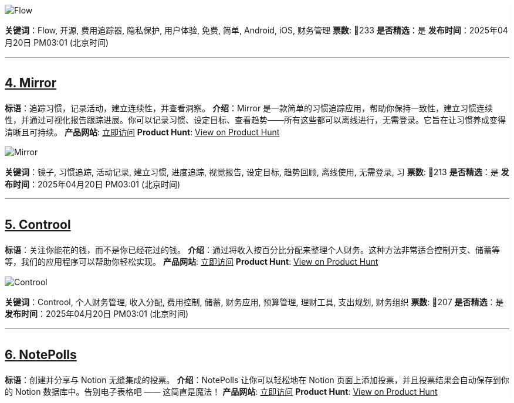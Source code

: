 ![Flow](https://ph-files.imgix.net/28477f4a-225a-44a6-afc6-f99abacf864b.png?auto=format)

**关键词**：Flow, 开源, 费用追踪器, 隐私保护, 用户体验, 免费, 简单, Android, iOS, 财务管理
**票数**: 🔺233
**是否精选**：是
**发布时间**：2025年04月20日 PM03:01 (北京时间)

---

## [4. Mirror](https://www.producthunt.com/posts/mirror-12?utm_campaign=producthunt-api&utm_medium=api-v2&utm_source=Application%3A+decohack+%28ID%3A+172745%29)
**标语**：追踪习惯，记录活动，建立连续性，并查看洞察。
**介绍**：Mirror 是一款简单的习惯追踪应用，帮助你保持一致性，建立习惯连续性，并通过可视化报告跟踪进展。你可以记录习惯、设定目标、查看趋势——所有这些都可以离线进行，无需登录。它旨在让习惯养成变得清晰且可持续。
**产品网站**: [立即访问](https://www.producthunt.com/r/QS3N4Z2UC6GTWO?utm_campaign=producthunt-api&utm_medium=api-v2&utm_source=Application%3A+decohack+%28ID%3A+172745%29)
**Product Hunt**: [View on Product Hunt](https://www.producthunt.com/posts/mirror-12?utm_campaign=producthunt-api&utm_medium=api-v2&utm_source=Application%3A+decohack+%28ID%3A+172745%29)

![Mirror](https://ph-files.imgix.net/869afab1-59e3-4e42-955a-cd4d3a742b44.png?auto=format)

**关键词**：镜子, 习惯追踪, 活动记录, 建立习惯, 进度追踪, 视觉报告, 设定目标, 趋势回顾, 离线使用, 无需登录, 习
**票数**: 🔺213
**是否精选**：是
**发布时间**：2025年04月20日 PM03:01 (北京时间)

---

## [5. Controol](https://www.producthunt.com/posts/controol?utm_campaign=producthunt-api&utm_medium=api-v2&utm_source=Application%3A+decohack+%28ID%3A+172745%29)
**标语**：关注你能花的钱，而不是你已经花过的钱。
**介绍**：通过将收入按百分比分配来整理个人财务。这种方法非常适合控制开支、储蓄等等，我们的应用程序可以帮助你轻松实现。
**产品网站**: [立即访问](https://www.producthunt.com/r/PUZOLT436IJMYM?utm_campaign=producthunt-api&utm_medium=api-v2&utm_source=Application%3A+decohack+%28ID%3A+172745%29)
**Product Hunt**: [View on Product Hunt](https://www.producthunt.com/posts/controol?utm_campaign=producthunt-api&utm_medium=api-v2&utm_source=Application%3A+decohack+%28ID%3A+172745%29)

![Controol](https://ph-files.imgix.net/776dea9d-7be9-4c1a-8b81-92cb5a3a8f15.webp?auto=format)

**关键词**：Controol, 个人财务管理, 收入分配, 费用控制, 储蓄, 财务应用, 预算管理, 理财工具, 支出规划, 财务组织
**票数**: 🔺207
**是否精选**：是
**发布时间**：2025年04月20日 PM03:01 (北京时间)

---

## [6. NotePolls](https://www.producthunt.com/posts/notepolls?utm_campaign=producthunt-api&utm_medium=api-v2&utm_source=Application%3A+decohack+%28ID%3A+172745%29)
**标语**：创建并分享与 Notion 无缝集成的投票。
**介绍**：NotePolls 让你可以轻松地在 Notion 页面上添加投票，并且投票结果会自动保存到你的 Notion 数据库中。告别电子表格吧 —— 这简直是魔法！
**产品网站**: [立即访问](https://www.producthunt.com/r/5QATU5NB6M57AM?utm_campaign=producthunt-api&utm_medium=api-v2&utm_source=Application%3A+decohack+%28ID%3A+172745%29)
**Product Hunt**: [View on Product Hunt](https://www.producthunt.com/posts/notepolls?utm_campaign=producthunt-api&utm_medium=api-v2&utm_source=Application%3A+decohack+%28ID%3A+172745%29)
